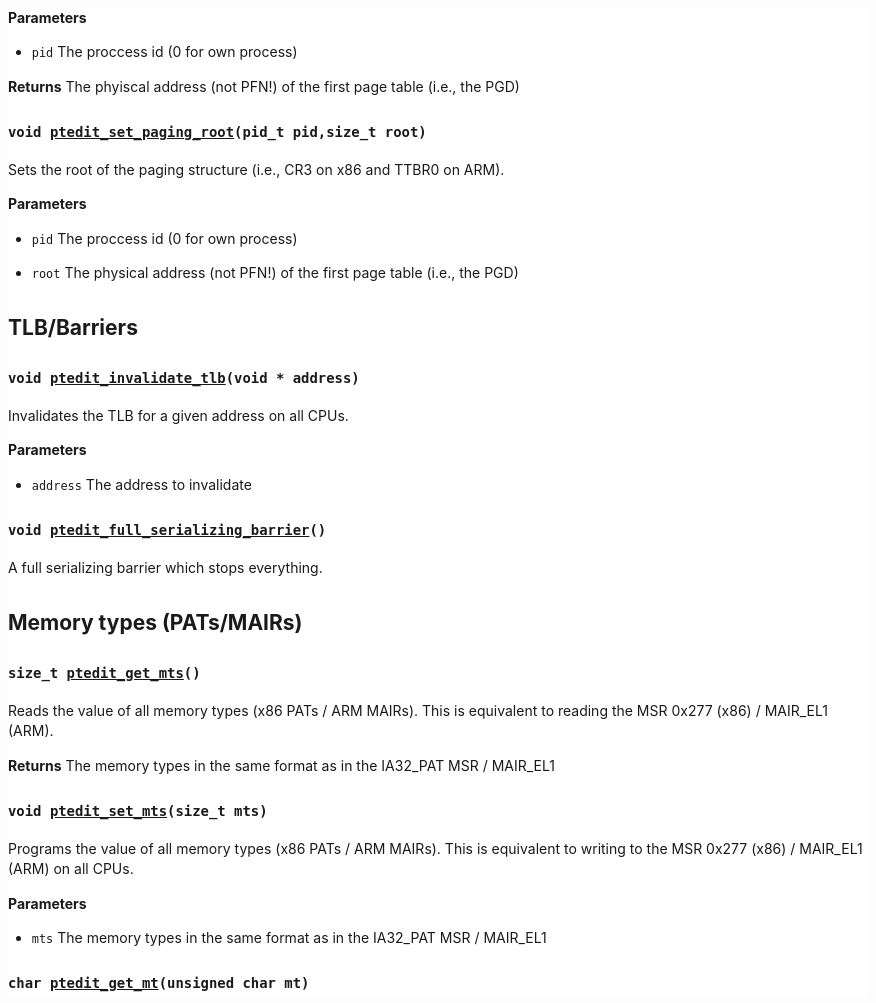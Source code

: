 **Parameters**
* `pid` The proccess id (0 for own process)

**Returns**
The phyiscal address (not PFN!) of the first page table (i.e., the PGD)

### `void `[`ptedit_set_paging_root`](#group__PAGING_1ga3beb57ebbd407339c24bdb9c0d9ad406)`(pid_t pid,size_t root)`

Sets the root of the paging structure (i.e., CR3 on x86 and TTBR0 on ARM).

**Parameters**
* `pid` The proccess id (0 for own process)

* `root` The physical address (not PFN!) of the first page table (i.e., the PGD)

## TLB/Barriers

### `void `[`ptedit_invalidate_tlb`](#group__BARRIERS_1gad2d64fa589bc626ba41ccf18c60d159f)`(void * address)`

Invalidates the TLB for a given address on all CPUs.

**Parameters**
* `address` The address to invalidate

### `void `[`ptedit_full_serializing_barrier`](#group__BARRIERS_1ga35efff6b34856596b467ef3a5075adc6)`()`

A full serializing barrier which stops everything.

## Memory types (PATs/MAIRs)

### `size_t `[`ptedit_get_mts`](#group__MTS_1gabc5edcc9f4f7d6dc102885135e70d2a3)`()`

Reads the value of all memory types (x86 PATs / ARM MAIRs). This is equivalent to reading the MSR 0x277 (x86) / MAIR_EL1 (ARM).

**Returns**
The memory types in the same format as in the IA32_PAT MSR / MAIR_EL1

### `void `[`ptedit_set_mts`](#group__MTS_1gadfcac191bb1d27970c0182435a0f52ec)`(size_t mts)`

Programs the value of all memory types (x86 PATs / ARM MAIRs). This is equivalent to writing to the MSR 0x277 (x86) / MAIR_EL1 (ARM) on all CPUs.

**Parameters**
* `mts` The memory types in the same format as in the IA32_PAT MSR / MAIR_EL1

### `char `[`ptedit_get_mt`](#group__MTS_1gaf44dbabdc9bc0eba6118b77544cd475e)`(unsigned char mt)`
